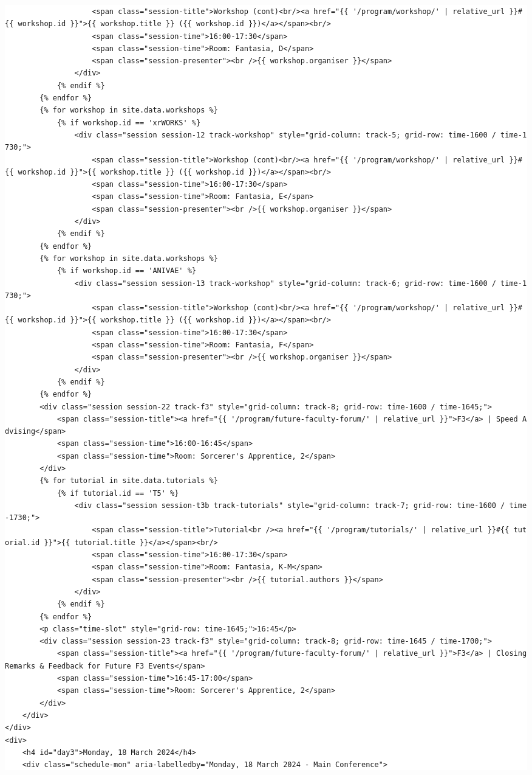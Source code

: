                         <span class="session-title">Workshop (cont)<br/><a href="{{ '/program/workshop/' | relative_url }}#{{ workshop.id }}">{{ workshop.title }} ({{ workshop.id }})</a></span><br/>
                        <span class="session-time">16:00-17:30</span>
                        <span class="session-time">Room: Fantasia, D</span>
                        <span class="session-presenter"><br />{{ workshop.organiser }}</span>
                    </div>
                {% endif %}      
            {% endfor %}  
            {% for workshop in site.data.workshops %}   
                {% if workshop.id == 'xrWORKS' %}
                    <div class="session session-12 track-workshop" style="grid-column: track-5; grid-row: time-1600 / time-1730;">
                        <span class="session-title">Workshop (cont)<br/><a href="{{ '/program/workshop/' | relative_url }}#{{ workshop.id }}">{{ workshop.title }} ({{ workshop.id }})</a></span><br/>
                        <span class="session-time">16:00-17:30</span>
                        <span class="session-time">Room: Fantasia, E</span>
                        <span class="session-presenter"><br />{{ workshop.organiser }}</span>
                    </div>
                {% endif %}      
            {% endfor %}   
            {% for workshop in site.data.workshops %}  
                {% if workshop.id == 'ANIVAE' %}
                    <div class="session session-13 track-workshop" style="grid-column: track-6; grid-row: time-1600 / time-1730;">
                        <span class="session-title">Workshop (cont)<br/><a href="{{ '/program/workshop/' | relative_url }}#{{ workshop.id }}">{{ workshop.title }} ({{ workshop.id }})</a></span><br/>
                        <span class="session-time">16:00-17:30</span>
                        <span class="session-time">Room: Fantasia, F</span>
                        <span class="session-presenter"><br />{{ workshop.organiser }}</span>
                    </div>
                {% endif %}       
            {% endfor %}          
            <div class="session session-22 track-f3" style="grid-column: track-8; grid-row: time-1600 / time-1645;">                        
                <span class="session-title"><a href="{{ '/program/future-faculty-forum/' | relative_url }}">F3</a> | Speed Advising</span>
                <span class="session-time">16:00-16:45</span>
                <span class="session-time">Room: Sorcerer's Apprentice, 2</span>
            </div>       
            {% for tutorial in site.data.tutorials %}  
                {% if tutorial.id == 'T5' %}
                    <div class="session session-t3b track-tutorials" style="grid-column: track-7; grid-row: time-1600 / time-1730;">                    
                        <span class="session-title">Tutorial<br /><a href="{{ '/program/tutorials/' | relative_url }}#{{ tutorial.id }}">{{ tutorial.title }}</a></span><br/>
                        <span class="session-time">16:00-17:30</span>
                        <span class="session-time">Room: Fantasia, K-M</span>
                        <span class="session-presenter"><br />{{ tutorial.authors }}</span>
                    </div>
                {% endif %}   
            {% endfor %}     
            <p class="time-slot" style="grid-row: time-1645;">16:45</p>   
            <div class="session session-23 track-f3" style="grid-column: track-8; grid-row: time-1645 / time-1700;">                        
                <span class="session-title"><a href="{{ '/program/future-faculty-forum/' | relative_url }}">F3</a> | Closing Remarks & Feedback for Future F3 Events</span>
                <span class="session-time">16:45-17:00</span>
                <span class="session-time">Room: Sorcerer's Apprentice, 2</span>
            </div> 
        </div> 
    </div> 
    <div>
        <h4 id="day3">Monday, 18 March 2024</h4>
        <div class="schedule-mon" aria-labelledby="Monday, 18 March 2024 - Main Conference">  